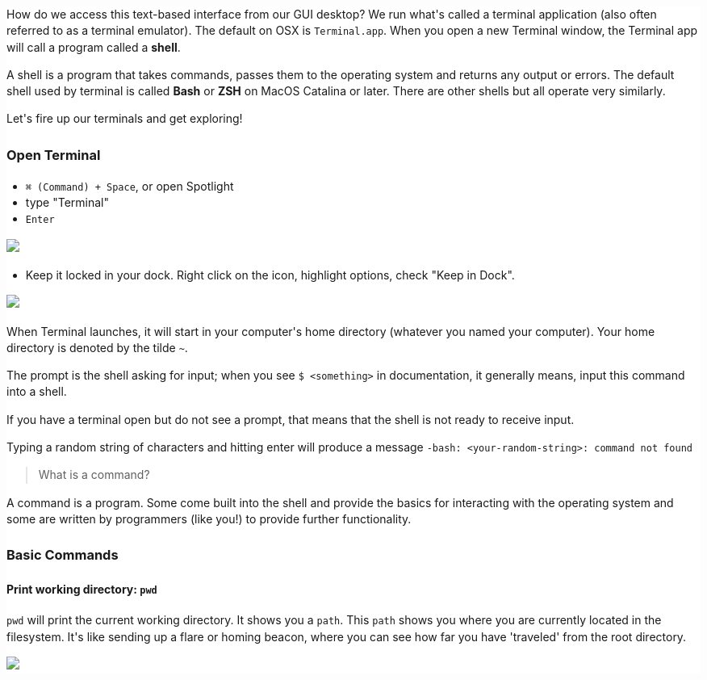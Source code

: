 How do we access this text-based interface from our GUI desktop? We run what's
called a terminal application (also often referred to as a terminal emulator).
The default on OSX is `Terminal.app`. When you open a new Terminal window, the
Terminal app will call a program called a **shell**.

A shell is a program that takes commands, passes them to the operating system
and returns any output or errors. The default shell used by terminal is called
**Bash** or **ZSH** on MacOS Catalina or later. There are other shells but all
operate very similarly.

Let's fire up our terminals and get exploring!

### Open Terminal

- `⌘ (Command) + Space`, or open Spotlight
- type "Terminal"
- `Enter`

![](https://i.imgur.com/CvggrYa.png)

- Keep it locked in your dock. Right click on the icon, highlight options, check
  "Keep in Dock".

![](https://i.imgur.com/ZrPuVNq.png)



When Terminal launches, it will start in your computer's home directory
(whatever you named your computer). Your home directory is denoted by the tilde
`~`.

The prompt is the shell asking for input; when you see `$ <something>` in
documentation, it generally means, input this command into a shell.

If you have a terminal open but do not see a prompt, that means that the shell
is not ready to receive input.

Typing a random string of characters and hitting enter will produce a message
`-bash: <your-random-string>: command not found`


> What is a command?

A command is a program. Some come built into the shell and provide the basics
for interacting with the operating system and some are written by programmers
(like you!) to provide further functionality.

### Basic Commands

#### Print working directory: `pwd`

`pwd` will print the current working directory. It shows you a `path`. This
`path` shows you where you are currently located in the filesystem. It's like
sending up a flare or homing beacon, where you can see how far you have
'traveled' from the root directory.

![](https://i.imgur.com/4aaT88x.png)
